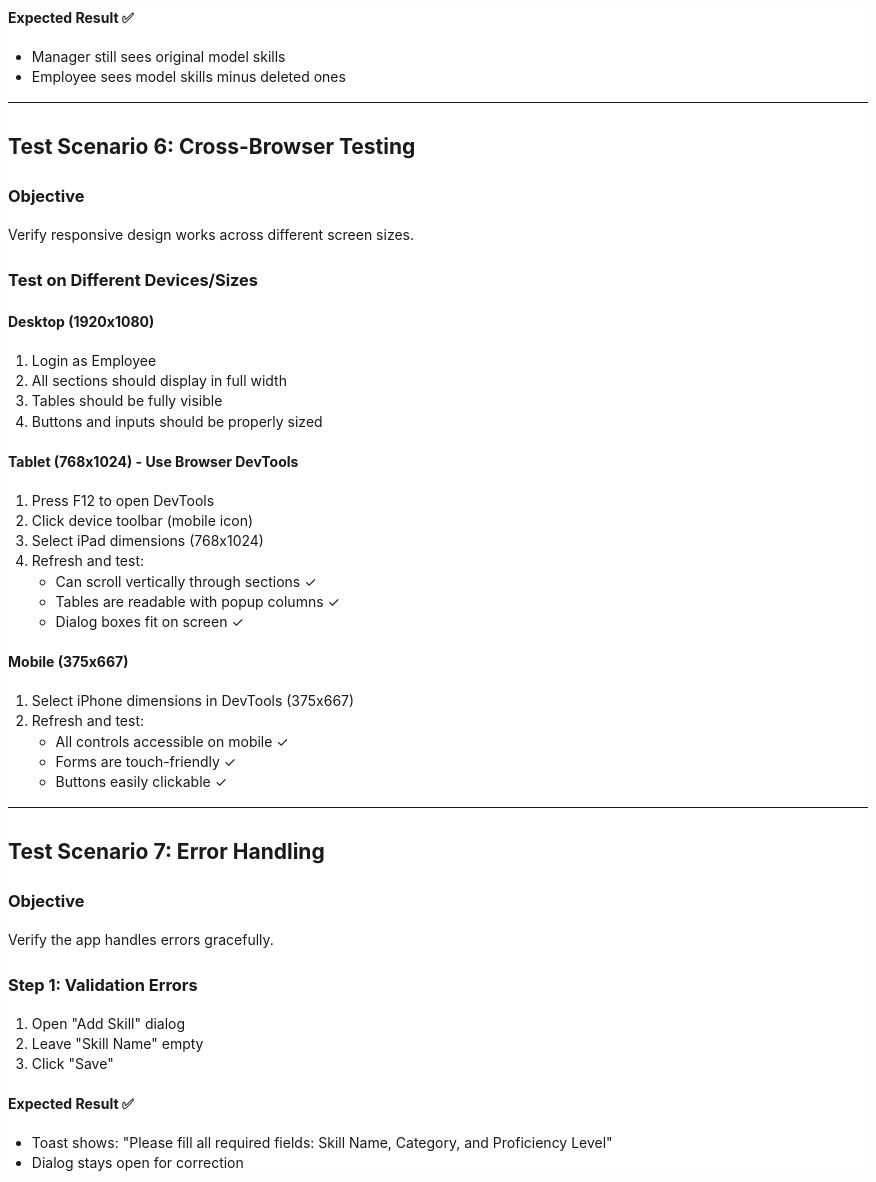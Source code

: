 #### Expected Result ✅
- Manager still sees original model skills
- Employee sees model skills minus deleted ones

---

## Test Scenario 6: Cross-Browser Testing

### Objective
Verify responsive design works across different screen sizes.

### Test on Different Devices/Sizes

#### Desktop (1920x1080)
1. Login as Employee
2. All sections should display in full width
3. Tables should be fully visible
4. Buttons and inputs should be properly sized

#### Tablet (768x1024) - Use Browser DevTools
1. Press F12 to open DevTools
2. Click device toolbar (mobile icon)
3. Select iPad dimensions (768x1024)
4. Refresh and test:
   - Can scroll vertically through sections ✓
   - Tables are readable with popup columns ✓
   - Dialog boxes fit on screen ✓

#### Mobile (375x667)
1. Select iPhone dimensions in DevTools (375x667)
2. Refresh and test:
   - All controls accessible on mobile ✓
   - Forms are touch-friendly ✓
   - Buttons easily clickable ✓

---

## Test Scenario 7: Error Handling

### Objective
Verify the app handles errors gracefully.

### Step 1: Validation Errors
1. Open "Add Skill" dialog
2. Leave "Skill Name" empty
3. Click "Save"

#### Expected Result ✅
- Toast shows: "Please fill all required fields: Skill Name, Category, and Proficiency Level"
- Dialog stays open for correction

